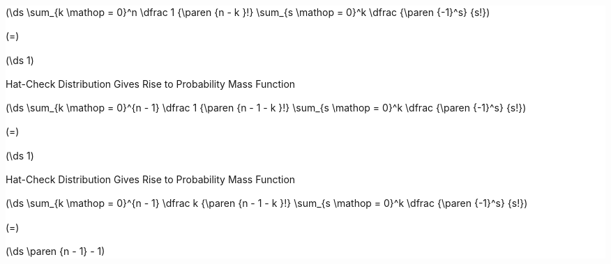 \(\ds \sum_{k \mathop = 0}^n \dfrac 1 {\paren {n - k }!} \sum_{s \mathop = 0}^k \dfrac {\paren {-1}^s} {s!}\)

\(=\)







\(\ds 1\)





Hat-Check Distribution Gives Rise to Probability Mass Function














\(\ds \sum_{k \mathop = 0}^{n - 1} \dfrac 1 {\paren {n - 1 - k }!} \sum_{s \mathop = 0}^k \dfrac {\paren {-1}^s} {s!}\)

\(=\)







\(\ds 1\)





Hat-Check Distribution Gives Rise to Probability Mass Function














\(\ds \sum_{k \mathop = 0}^{n - 1} \dfrac k {\paren {n - 1 - k }!} \sum_{s \mathop = 0}^k \dfrac {\paren {-1}^s} {s!}\)

\(=\)







\(\ds \paren {n - 1} - 1\)




